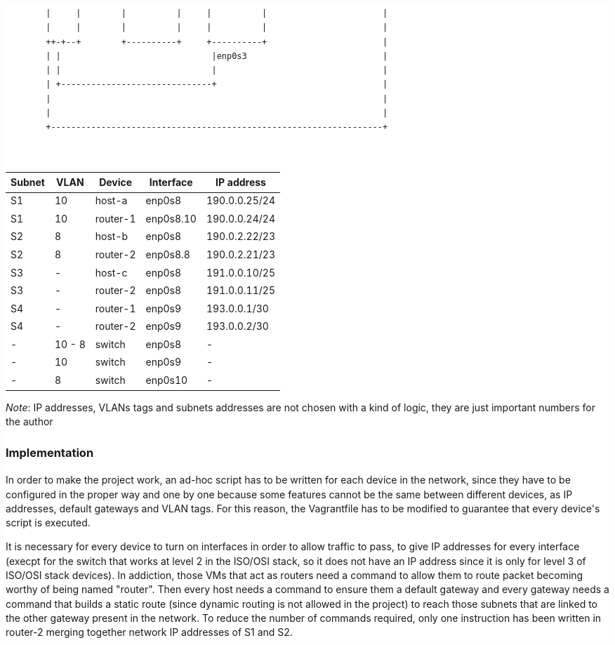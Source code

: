 ```
        |     |        |          |     |          |                       |
        |     |        |          |     |          |                       |
        ++-+--+        +----------+     +----------+                       |
        | |                              |enp0s3                           |
        | |                              |                                 |
        | +------------------------------+                                 |
        |                                                                  |
        |                                                                  |
        +------------------------------------------------------------------+



```

| Subnet | VLAN   | Device   | Interface | IP address    |
|------- | ------ | -------- | --------- | ------------- |
| S1     | 10     | host-a   | enp0s8    | 190.0.0.25/24 |
| S1     | 10     | router-1 | enp0s8.10 | 190.0.0.24/24 |
| S2     | 8      | host-b   | enp0s8    | 190.0.2.22/23 |
| S2     | 8      | router-2 | enp0s8.8  | 190.0.2.21/23 |
| S3     | -      | host-c   | enp0s8    | 191.0.0.10/25 |
| S3     | -      | router-2 | enp0s8    | 191.0.0.11/25 |
| S4     | -      | router-1 | enp0s9    | 193.0.0.1/30  |
| S4     | -      | router-2 | enp0s9    | 193.0.0.2/30  |
| -      | 10 - 8 | switch   | enp0s8    | -             |
| -      | 10     | switch   | enp0s9    | -             |
| -      | 8      | switch   | enp0s10   | -             | 

_Note_: IP addresses, VLANs tags and subnets addresses are not chosen with a kind of logic, they are just important numbers for the author


### Implementation
In order to make the project work, an ad-hoc script has to be written for each device in the network, since they have to be configured in the proper way and one by one because some features cannot be the same between different devices, as IP addresses, default gateways and VLAN tags. For this reason, the Vagrantfile has to be modified to guarantee that every device's script is executed.

It is necessary for every device to turn on interfaces in order to allow traffic to pass, to give IP addresses for every interface (execpt for the switch that works at level 2 in the ISO/OSI stack, so it does not have an IP address since it is only for level 3 of ISO/OSI stack devices). In addiction, those VMs that act as routers need a command to allow them to route packet becoming worthy of being named "router". Then every host needs a command to ensure them a default gateway and every gateway needs a command that builds a static route (since dynamic routing is not allowed in the project) to reach those subnets that are linked to the other gateway present in the network. To reduce the number of commands required, only one instruction has been written in router-2 merging together network IP addresses of S1 and S2.
